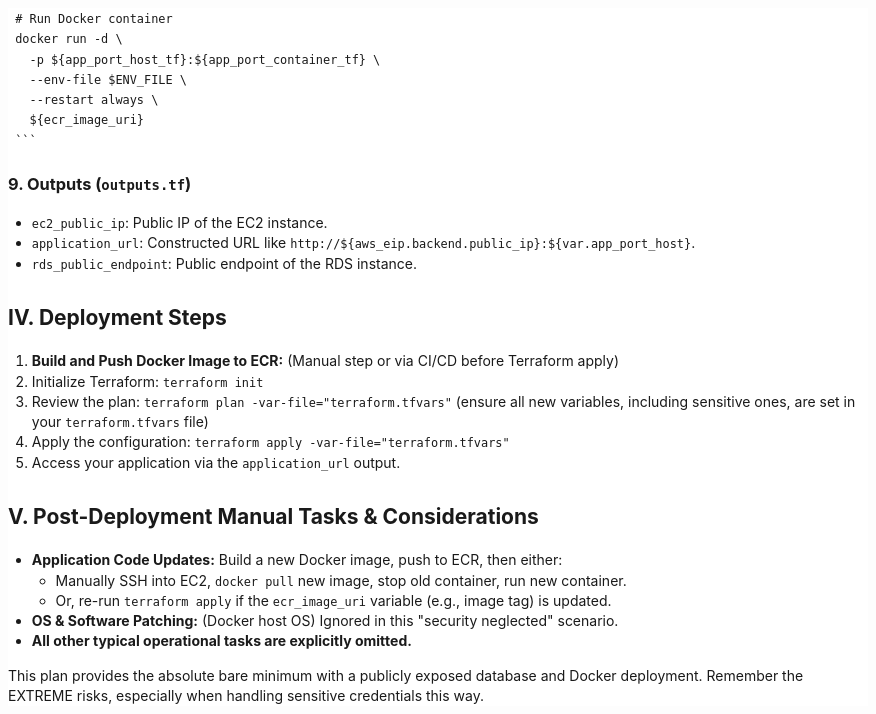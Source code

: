     # Run Docker container
     docker run -d \
       -p ${app_port_host_tf}:${app_port_container_tf} \
       --env-file $ENV_FILE \
       --restart always \
       ${ecr_image_uri}
     ```

### 9. Outputs (`outputs.tf`)
   - `ec2_public_ip`: Public IP of the EC2 instance.
   - `application_url`: Constructed URL like `http://${aws_eip.backend.public_ip}:${var.app_port_host}`.
   - `rds_public_endpoint`: Public endpoint of the RDS instance.

## IV. Deployment Steps

1.  **Build and Push Docker Image to ECR:** (Manual step or via CI/CD before Terraform apply)
2.  Initialize Terraform: `terraform init`
3.  Review the plan: `terraform plan -var-file="terraform.tfvars"` (ensure all new variables, including sensitive ones, are set in your `terraform.tfvars` file)
4.  Apply the configuration: `terraform apply -var-file="terraform.tfvars"`
5.  Access your application via the `application_url` output.

## V. Post-Deployment Manual Tasks & Considerations

-   **Application Code Updates:** Build a new Docker image, push to ECR, then either:
    -   Manually SSH into EC2, `docker pull` new image, stop old container, run new container.
    -   Or, re-run `terraform apply` if the `ecr_image_uri` variable (e.g., image tag) is updated.
-   **OS & Software Patching:** (Docker host OS) Ignored in this "security neglected" scenario.
-   **All other typical operational tasks are explicitly omitted.**

This plan provides the absolute bare minimum with a publicly exposed database and Docker deployment. Remember the EXTREME risks, especially when handling sensitive credentials this way. 